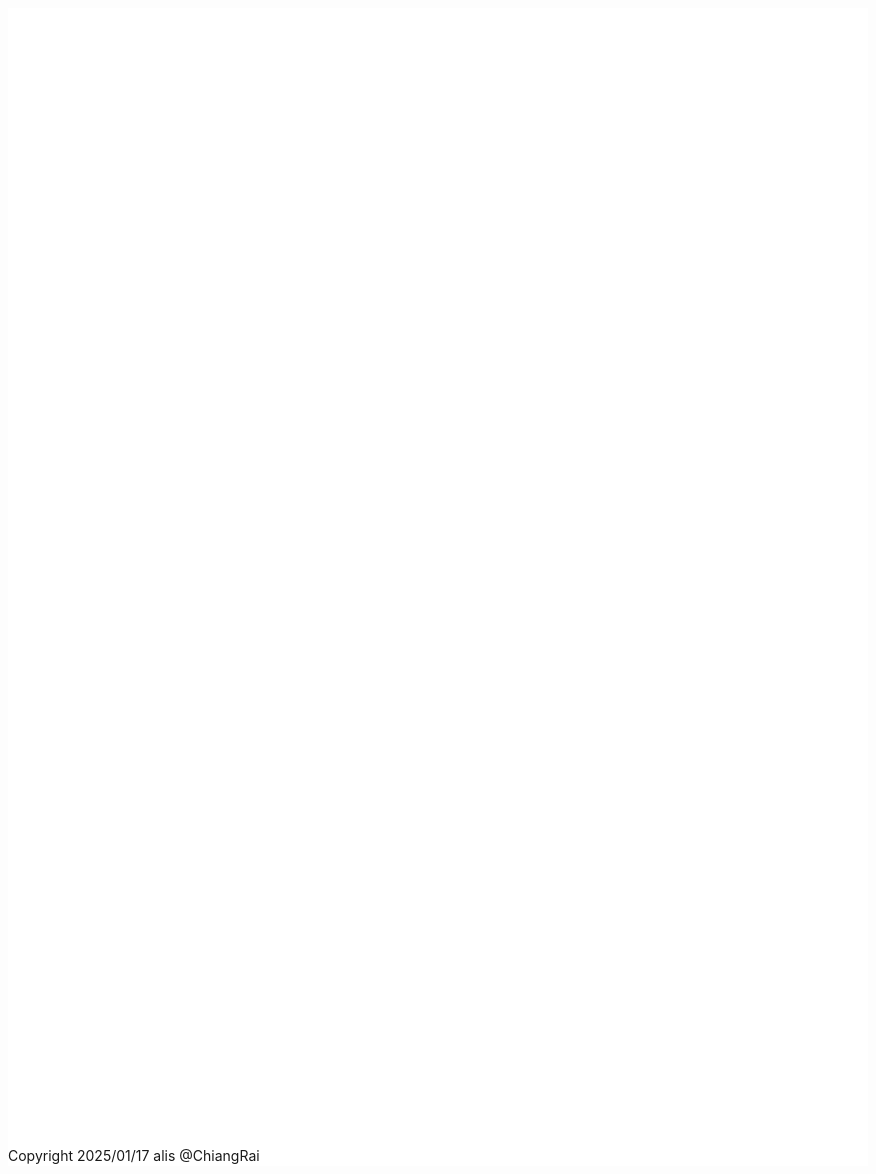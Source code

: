


<br><br>

<br><br><br><br><br><br>





<br><br><br><br><br><br><br><br><br><br><br><br><br><br><br><br><br><br><br><br><br><br><br><br><br><br><br><br><br><br><br><br><br><br><br><br><br><br><br><br><br><br><br><br><br><br>




<footer>
<p>Copyright 2025/01/17 alis @ChiangRai</p>
</footer>


<script src="https://code.jquery.com/jquery-1.12.4.min.js" type="text/javascript"></script>
<script src="https://cdnjs.cloudflare.com/ajax/libs/lightbox2/2.7.1/js/lightbox.min.js" type="text/javascript"></script>

<script type='text/javascript' src='https://torokoid.github.io/shiba/jquery.js?ver=1.12.4'></script>
<script src="https://torokoid.github.io/shiba/jquery.goup.min.js"></script>
<script src="https://torokoid.github.io/shiba/my.js"></script>
